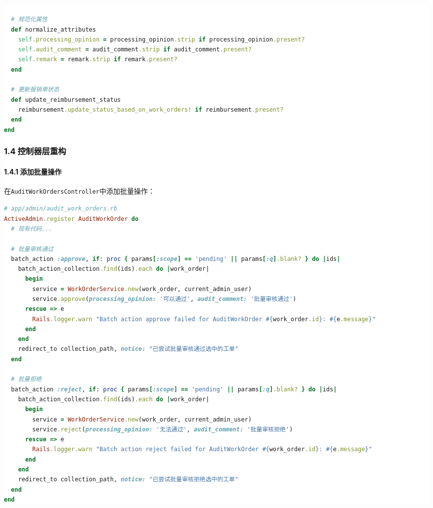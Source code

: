 ```ruby
  
  # 规范化属性
  def normalize_attributes
    self.processing_opinion = processing_opinion.strip if processing_opinion.present?
    self.audit_comment = audit_comment.strip if audit_comment.present?
    self.remark = remark.strip if remark.present?
  end
  
  # 更新报销单状态
  def update_reimbursement_status
    reimbursement.update_status_based_on_work_orders! if reimbursement.present?
  end
end
```

### 1.4 控制器层重构

#### 1.4.1 添加批量操作

在`AuditWorkOrdersController`中添加批量操作：

```ruby
# app/admin/audit_work_orders.rb
ActiveAdmin.register AuditWorkOrder do
  # 现有代码...
  
  # 批量审核通过
  batch_action :approve, if: proc { params[:scope] == 'pending' || params[:q].blank? } do |ids|
    batch_action_collection.find(ids).each do |work_order|
      begin
        service = WorkOrderService.new(work_order, current_admin_user)
        service.approve(processing_opinion: '可以通过', audit_comment: '批量审核通过')
      rescue => e
        Rails.logger.warn "Batch action approve failed for AuditWorkOrder #{work_order.id}: #{e.message}"
      end
    end
    redirect_to collection_path, notice: "已尝试批量审核通过选中的工单"
  end
  
  # 批量拒绝
  batch_action :reject, if: proc { params[:scope] == 'pending' || params[:q].blank? } do |ids|
    batch_action_collection.find(ids).each do |work_order|
      begin
        service = WorkOrderService.new(work_order, current_admin_user)
        service.reject(processing_opinion: '无法通过', audit_comment: '批量审核拒绝')
      rescue => e
        Rails.logger.warn "Batch action reject failed for AuditWorkOrder #{work_order.id}: #{e.message}"
      end
    end
    redirect_to collection_path, notice: "已尝试批量审核拒绝选中的工单"
  end
end
```
